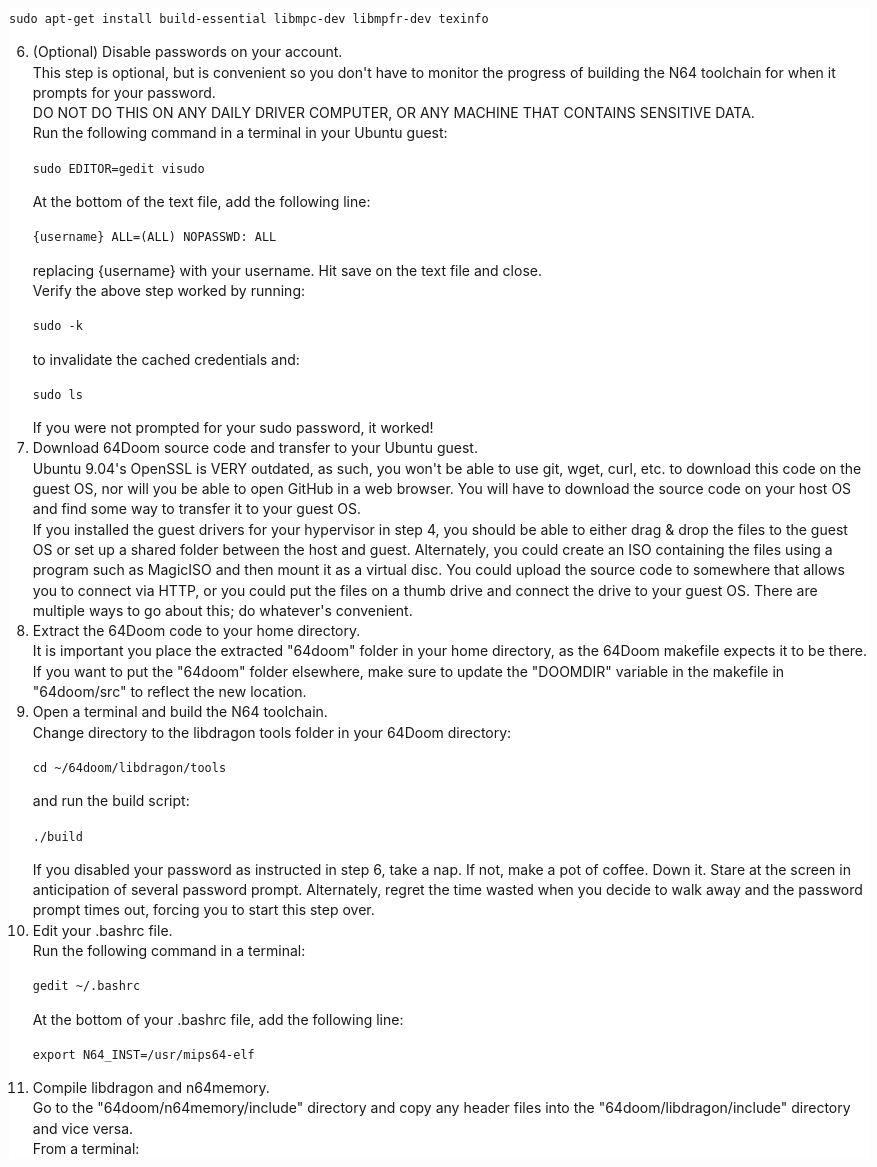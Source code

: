    ```
   sudo apt-get install build-essential libmpc-dev libmpfr-dev texinfo
   ```
6. (Optional) Disable passwords on your account.<br>
   This step is optional, but is convenient so you don't have to monitor the progress of building the N64 toolchain for when it prompts for your password.<br>
   DO NOT DO THIS ON ANY DAILY DRIVER COMPUTER, OR ANY MACHINE THAT CONTAINS SENSITIVE DATA.<br>
   Run the following command in a terminal in your Ubuntu guest:
   ```
   sudo EDITOR=gedit visudo
   ```
   At the bottom of the text file, add the following line:
   ```
   {username} ALL=(ALL) NOPASSWD: ALL
   ```
   replacing {username} with your username. Hit save on the text file and close.<br>
   Verify the above step worked by running:
   ```
   sudo -k
   ```
   to invalidate the cached credentials and:
   ```
   sudo ls
   ```
   If you were not prompted for your sudo password, it worked!
7. Download 64Doom source code and transfer to your Ubuntu guest.<br>
   Ubuntu 9.04's OpenSSL is VERY outdated, as such, you won't be able to use git, wget, curl, etc. to download this code on the guest OS, nor will you be able to open GitHub in a web browser. You will have to download the source code on your host OS and find some way to transfer it to your guest OS.<br>
   If you installed the guest drivers for your hypervisor in step 4, you should be able to either drag & drop the files to the guest OS or set up a shared folder between the host and guest. Alternately, you could create an ISO containing the files using a program such as MagicISO and then mount it as a virtual disc. You could upload the source code to somewhere that allows you to connect via HTTP, or you could put the files on a thumb drive and connect the drive to your guest OS. There are multiple ways to go about this; do whatever's convenient.
8. Extract the 64Doom code to your home directory.<br>
   It is important you place the extracted "64doom" folder in your home directory, as the 64Doom makefile expects it to be there. If you want to put the "64doom" folder elsewhere, make sure to update the "DOOMDIR" variable in the makefile in "64doom/src" to reflect the new location.
9. Open a terminal and build the N64 toolchain.<br>
   Change directory to the libdragon tools folder in your 64Doom directory:
   ```
   cd ~/64doom/libdragon/tools
   ```
   and run the build script:
   ```
   ./build
   ```
   If you disabled your password as instructed in step 6, take a nap. If not, make a pot of coffee. Down it. Stare at the screen in anticipation of several password prompt. Alternately, regret the time wasted when you decide to walk away and the password prompt times out, forcing you to start this step over.
10. Edit your .bashrc file.<br>
    Run the following command in a terminal:
    ```
    gedit ~/.bashrc
    ```
    At the bottom of your .bashrc file, add the following line:
    ```
    export N64_INST=/usr/mips64-elf
    ```
11. Compile libdragon and n64memory.<br>
    Go to the "64doom/n64memory/include" directory and copy any header files into the "64doom/libdragon/include" directory and vice versa.<br>
    From a terminal: